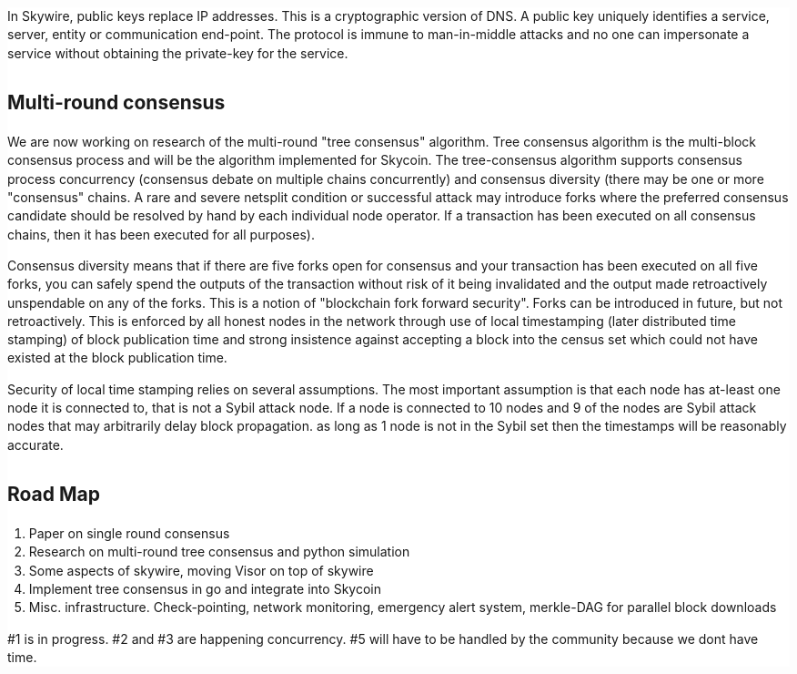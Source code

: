 In Skywire, public keys replace IP addresses. This is a cryptographic version of DNS. A public key uniquely identifies a service, server, entity or communication end-point. The protocol is immune to man-in-middle attacks and no one can impersonate a service without obtaining the private-key for the service.

## Multi-round consensus

We are now working on research of the multi-round "tree consensus" algorithm. Tree consensus algorithm is the multi-block consensus process and will be the algorithm implemented for Skycoin. The tree-consensus algorithm supports consensus process concurrency (consensus debate on multiple chains concurrently) and consensus diversity (there may be one or more "consensus" chains. A  rare and severe netsplit condition or successful attack may introduce forks where the preferred consensus candidate should be resolved by hand by each individual node operator. If a transaction has been executed on all consensus chains, then it has been executed for all purposes).

Consensus diversity means that if there are five forks open for consensus and your transaction has been executed on all five forks, you can safely spend the outputs of the transaction without risk of it being invalidated and the output made retroactively unspendable on any of the forks. This is a notion of "blockchain fork forward security". Forks can be introduced in future, but not retroactively. This is enforced by all honest nodes in the network through use of local timestamping (later distributed time stamping) of block publication time and strong insistence against accepting a block into the census set which could not have existed at the block publication time.

Security of local time stamping relies on several assumptions. The most important assumption is that each node has at-least one node it is connected to, that is not a Sybil attack node. If a node is connected to 10 nodes and 9 of the nodes are Sybil attack nodes that may arbitrarily delay block propagation. as long as 1 node is not in the Sybil set then the timestamps will be reasonably accurate.

## Road Map

1. Paper on single round consensus
2. Research on multi-round tree consensus and python simulation
3. Some aspects of skywire, moving Visor on top of skywire
4. Implement tree consensus in go and integrate into Skycoin
5. Misc. infrastructure. Check-pointing, network monitoring, emergency alert system, merkle-DAG for parallel block downloads

#1 is in progress. #2 and #3 are happening concurrency. #5 will have to be handled by the community because we dont have time.

